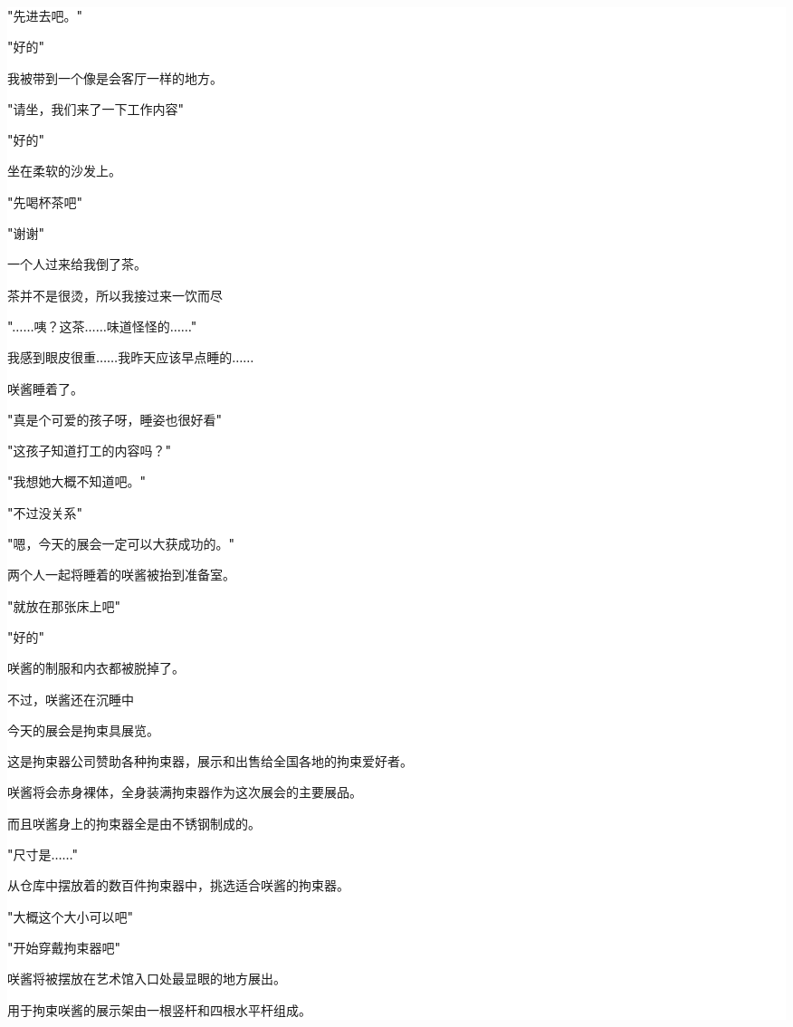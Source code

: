 "先进去吧。"

"好的"

我被带到一个像是会客厅一样的地方。

"请坐，我们来了一下工作内容"

"好的"

坐在柔软的沙发上。

"先喝杯茶吧"

"谢谢"

一个人过来给我倒了茶。

茶并不是很烫，所以我接过来一饮而尽

"……咦？这茶……味道怪怪的……"

我感到眼皮很重……我昨天应该早点睡的……

咲酱睡着了。

"真是个可爱的孩子呀，睡姿也很好看"

"这孩子知道打工的内容吗？"

"我想她大概不知道吧。"

"不过没关系"

"嗯，今天的展会一定可以大获成功的。"

两个人一起将睡着的咲酱被抬到准备室。

"就放在那张床上吧"

"好的"

咲酱的制服和内衣都被脱掉了。

不过，咲酱还在沉睡中

今天的展会是拘束具展览。

这是拘束器公司赞助各种拘束器，展示和出售给全国各地的拘束爱好者。

咲酱将会赤身裸体，全身装满拘束器作为这次展会的主要展品。

而且咲酱身上的拘束器全是由不锈钢制成的。

"尺寸是……"

从仓库中摆放着的数百件拘束器中，挑选适合咲酱的拘束器。

"大概这个大小可以吧"

"开始穿戴拘束器吧"

咲酱将被摆放在艺术馆入口处最显眼的地方展出。

用于拘束咲酱的展示架由一根竖杆和四根水平杆组成。

